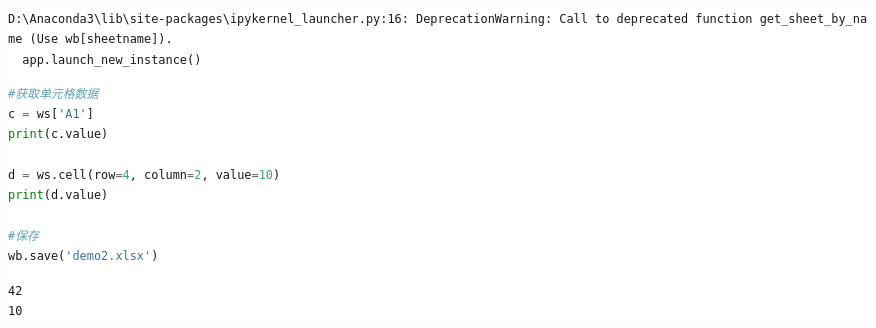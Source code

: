 ```python
```

    D:\Anaconda3\lib\site-packages\ipykernel_launcher.py:16: DeprecationWarning: Call to deprecated function get_sheet_by_name (Use wb[sheetname]).
      app.launch_new_instance()
    


```python
#获取单元格数据
c = ws['A1']
print(c.value)

d = ws.cell(row=4, column=2, value=10)
print(d.value)

#保存
wb.save('demo2.xlsx')
```

    42
    10
    
